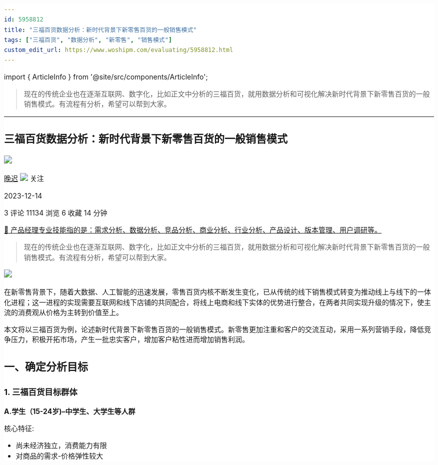 ```yaml
---
id: 5958812
title: "三福百货数据分析：新时代背景下新零售百货的一般销售模式"
tags: ["三福百货", "数据分析", "新零售", "销售模式"]
custom_edit_url: https://www.woshipm.com/evaluating/5958812.html
---
```

import { ArticleInfo } from '@site/src/components/ArticleInfo';

<ArticleInfo
    author="晚迟"
    authorLink="https://www.woshipm.com/u/1556452"
    published="2023-12-14"
    views={11134}
    comments={3}
    collects={6}
/>

> 现在的传统企业也在逐渐互联网、数字化，比如正文中分析的三福百货，就用数据分析和可视化解决新时代背景下新零售百货的一般销售模式。有流程有分析，希望可以帮到大家。

---

## 三福百货数据分析：新时代背景下新零售百货的一般销售模式

[![](https://static.woshipm.com/view/woshipm_api_def_20240516164602_7395.jpg?imageView2/1/w/72/h/72/q/100)](https://www.woshipm.com/u/1556452)

[晚迟](https://www.woshipm.com/u/1556452) ![](https://static.woshipm.com/tag/1101_1@2x.png) 关注

2023-12-14

3 评论 11134 浏览 6 收藏 14 分钟

[🔗 产品经理专业技能指的是：需求分析、数据分析、竞品分析、商业分析、行业分析、产品设计、版本管理、用户调研等。](https://ke.qidianla.com/courses/90pm)

> 现在的传统企业也在逐渐互联网、数字化，比如正文中分析的三福百货，就用数据分析和可视化解决新时代背景下新零售百货的一般销售模式。有流程有分析，希望可以帮到大家。

![](https://image.woshipm.com/2023/04/13/ae120df8-d9de-11ed-8d63-00163e0b5ff3.jpg)

在新零售背景下，随着大数据、人工智能的迅速发展，零售百货内核不断发生变化，已从传统的线下销售模式转变为推动线上与线下的一体化进程；这一进程的实现需要互联网和线下店铺的共同配合，将线上电商和线下实体的优势进行整合，在两者共同实现升级的情况下，使主流的消费观从价格为主转到价值至上。

本文将以三福百货为例，论述新时代背景下新零售百货的一般销售模式。新零售更加注重和客户的交流互动，采用一系列营销手段，降低竞争压力，积极开拓市场，产生一批忠实客户，增加客户粘性进而增加销售利润。

## 一、确定分析目标

### 1\. 三福百货目标群体

**A.学生（15-24岁)–中学生、大学生等人群**

核心特征:

*   尚未经济独立，消费能力有限
*   对商品的需求-价格弹性较大
